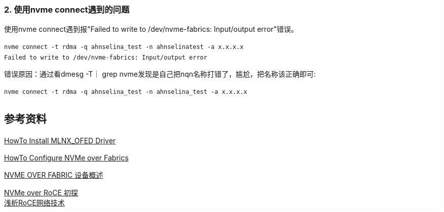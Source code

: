 ### 2. 使用nvme connect遇到的问题
使用nvme connect遇到报"Failed to write to /dev/nvme-fabrics: Input/output error"错误。
```
nvme connect -t rdma -q ahnselina_test -n ahnselinatest -a x.x.x.x
Failed to write to /dev/nvme-fabrics: Input/output error
```
错误原因：通过看dmesg -T｜ grep nvme发现是自己把nqn名称打错了，尴尬，把名称该正确即可:
```
nvme connect -t rdma -q ahnselina_test -n ahnselina_test -a x.x.x.x
```






## 参考资料
[HowTo Install MLNX_OFED Driver](https://community.mellanox.com/s/article/howto-install-mlnx-ofed-driver)

[HowTo Configure NVMe over Fabrics](https://community.mellanox.com/s/article/howto-configure-nvme-over-fabrics)

[NVME OVER FABRIC 设备概述](https://access.redhat.com/documentation/zh-cn/red_hat_enterprise_linux/8/html/managing_storage_devices/overview-of-nvme-over-fabric-devicesmanaging-storage-devices)


[NVMe over RoCE 初探](https://zhuanlan.zhihu.com/p/345609031)  
[浅析RoCE网络技术](https://www.sdnlab.com/24673.html)

